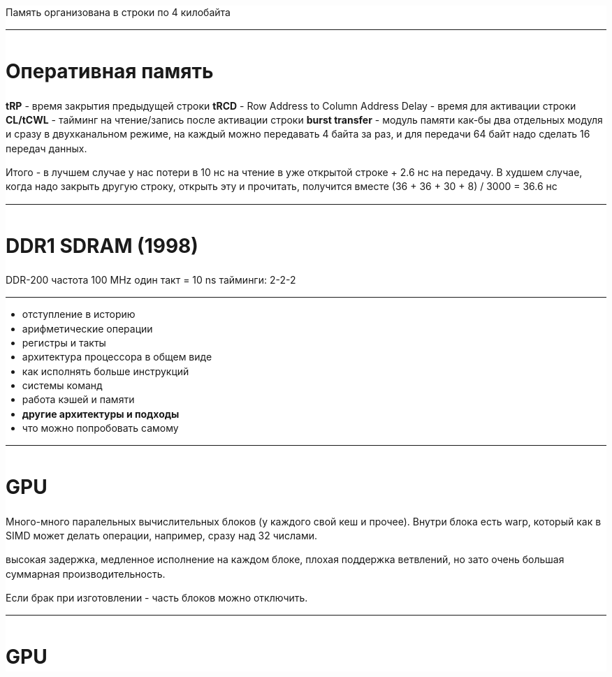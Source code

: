 Память организована в строки по 4 килобайта

---
# Оперативная память

**tRP** - время закрытия предыдущей строки
**tRCD** - Row Address to Column Address Delay - время для активации строки
**CL/tCWL** - тайминг на чтение/запись после активации строки
**burst transfer** - модуль памяти как-бы два отдельных модуля и сразу в двухканальном режиме, на каждый можно передавать 4 байта за раз, и для передачи 64 байт надо сделать 16 передач данных.

Итого - в лучшем случае у нас потери в 10 нс на чтение в уже открытой строке + 2.6 нс на передачу.
В худшем случае, когда надо закрыть другую строку, открыть эту и прочитать, получится вместе (36 + 36 + 30 + 8) / 3000 = 36.6 нс

---

# DDR1 SDRAM (1998)

DDR-200
частота 100 MHz
один такт = 10 ns
тайминги: 2-2-2

---

* отступление в историю
* арифметические операции
* регистры и такты
* архитектура процессора в общем виде
* как исполнять больше инструкций
* системы команд
* работа кэшей и памяти
* **другие архитектуры и подходы**
* что можно попробовать самому

---

# GPU 

Много-много паралельных вычислительных блоков (у каждого свой кеш и прочее). Внутри блока есть warp, который как в SIMD может делать операции, например, сразу над 32 числами.

высокая задержка, медленное исполнение на каждом блоке, плохая поддержка ветвлений, но зато очень большая суммарная производительность.

Если брак при изготовлении - часть блоков можно отключить.

---

# GPU 
